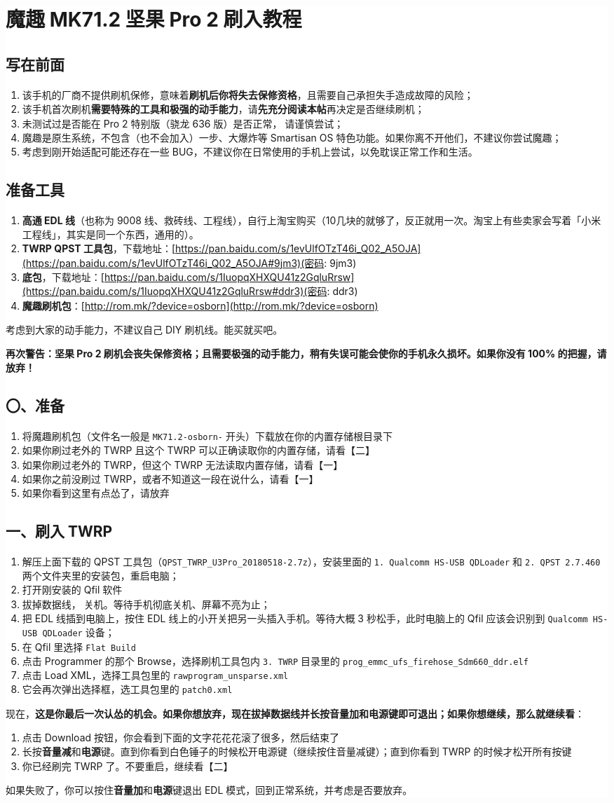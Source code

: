 # 魔趣 MK71.2 坚果 Pro 2 刷入教程

## 写在前面

1. 该手机的厂商不提供刷机保修，意味着**刷机后你将失去保修资格**，且需要自己承担失手造成故障的风险；
2. 该手机首次刷机**需要特殊的工具和极强的动手能力**，请**先充分阅读本帖**再决定是否继续刷机；
3. 未测试过是否能在 Pro 2 特别版（骁龙 636 版）是否正常， 请谨慎尝试；
4. 魔趣是原生系统，不包含（也不会加入）一步、大爆炸等 Smartisan OS 特色功能。如果你离不开他们，不建议你尝试魔趣；
5. 考虑到刚开始适配可能还存在一些 BUG，不建议你在日常使用的手机上尝试，以免耽误正常工作和生活。

## 准备工具

1. **高通 EDL 线**（也称为 9008 线、救砖线、工程线），自行上淘宝购买（10几块的就够了，反正就用一次。淘宝上有些卖家会写着「小米工程线」，其实是同一个东西，通用的）。
2. **TWRP QPST 工具包**，下载地址：[https://pan.baidu.com/s/1evUlfOTzT46i_Q02_A5OJA](https://pan.baidu.com/s/1evUlfOTzT46i_Q02_A5OJA#9jm3)(密码: 9jm3)
3. **底包**，下载地址：[https://pan.baidu.com/s/1IuopqXHXQU41z2GqluRrsw](https://pan.baidu.com/s/1IuopqXHXQU41z2GqluRrsw#ddr3)(密码: ddr3)
4. **魔趣刷机包**：[http://rom.mk/?device=osborn](http://rom.mk/?device=osborn)

考虑到大家的动手能力，不建议自己 DIY 刷机线。能买就买吧。

**再次警告：坚果 Pro 2 刷机会丧失保修资格；且需要极强的动手能力，稍有失误可能会使你的手机永久损坏。如果你没有 100% 的把握，请放弃！**

## 〇、准备

1. 将魔趣刷机包（文件名一般是 `MK71.2-osborn-` 开头）下载放在你的内置存储根目录下
2. 如果你刷过老外的 TWRP 且这个 TWRP 可以正确读取你的内置存储，请看【二】
3. 如果你刷过老外的 TWRP，但这个 TWRP 无法读取内置存储，请看【一】
4. 如果你之前没刷过 TWRP，或者不知道这一段在说什么，请看【一】
5. 如果你看到这里有点怂了，请放弃

## 一、刷入 TWRP

1. 解压上面下载的 QPST 工具包（`QPST_TWRP_U3Pro_20180518-2.7z`），安装里面的 `1. Qualcomm HS-USB QDLoader` 和 `2. QPST 2.7.460` 两个文件夹里的安装包，重启电脑；
2. 打开刚安装的 Qfil 软件
3. 拔掉数据线， 关机。等待手机彻底关机、屏幕不亮为止；
4. 把 EDL 线插到电脑上，按住 EDL 线上的小开关把另一头插入手机。等待大概 3 秒松手，此时电脑上的 Qfil 应该会识别到 `Qualcomm HS-USB QDLoader` 设备；
5. 在 Qfil 里选择 `Flat Build`
6. 点击 Programmer 的那个 Browse，选择刷机工具包内 `3. TWRP` 目录里的 `prog_emmc_ufs_firehose_Sdm660_ddr.elf`
7. 点击 Load XML，选择工具包里的 `rawprogram_unsparse.xml`
8. 它会再次弹出选择框，选工具包里的 `patch0.xml`

现在，**这是你最后一次认怂的机会。如果你想放弃，现在拔掉数据线并长按音量加和电源键即可退出；如果你想继续，那么就继续看**：

1. 点击 Download 按钮，你会看到下面的文字花花花滚了很多，然后结束了
2. 长按**音量减**和**电源**键。直到你看到白色锤子的时候松开电源键（继续按住音量减键）；直到你看到 TWRP 的时候才松开所有按键
3. 你已经刷完 TWRP 了。不要重启，继续看【二】

如果失败了，你可以按住**音量加**和**电源**键退出 EDL 模式，回到正常系统，并考虑是否要放弃。
